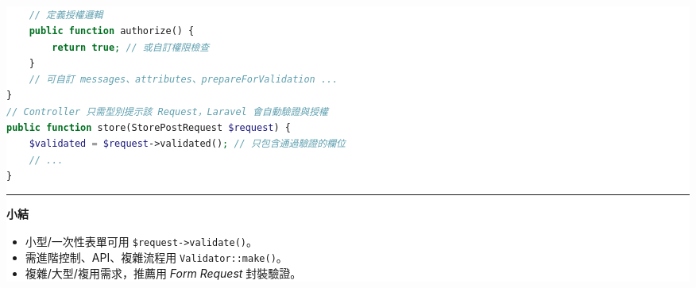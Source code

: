 ```php
    // 定義授權邏輯
    public function authorize() {
        return true; // 或自訂權限檢查
    }
    // 可自訂 messages、attributes、prepareForValidation ...
}
// Controller 只需型別提示該 Request，Laravel 會自動驗證與授權
public function store(StorePostRequest $request) {
    $validated = $request->validated(); // 只包含通過驗證的欄位
    // ...
}
```

---

__小結__

  - 小型/一次性表單可用 `$request->validate()`。
  - 需進階控制、API、複雜流程用 `Validator::make()`。
  - 複雜/大型/複用需求，推薦用 *Form Request* 封裝驗證。

